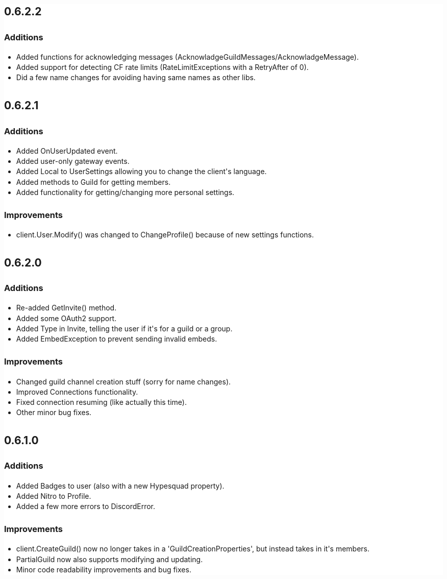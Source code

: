 ## 0.6.2.2

### Additions
- Added functions for acknowledging messages (AcknowladgeGuildMessages/AcknowladgeMessage).
- Added support for detecting CF rate limits (RateLimitExceptions with a RetryAfter of 0).
- Did a few name changes for avoiding having same names as other libs.

## 0.6.2.1

### Additions
- Added OnUserUpdated event.
- Added user-only gateway events.
- Added Local to UserSettings allowing you to change the client's language.
- Added methods to Guild for getting members.
- Added functionality for getting/changing more personal settings.

### Improvements
- client.User.Modify() was changed to ChangeProfile() because of new settings functions.




## 0.6.2.0

### Additions
- Re-added GetInvite() method.
- Added some OAuth2 support.
- Added Type in Invite, telling the user if it's for a guild or a group.
- Added EmbedException to prevent sending invalid embeds.

### Improvements
- Changed guild channel creation stuff (sorry for name changes).
- Improved Connections functionality.
- Fixed connection resuming (like actually this time).
- Other minor bug fixes.



## 0.6.1.0

### Additions
- Added Badges to user (also with a new Hypesquad property).
- Added Nitro to Profile.
- Added a few more errors to DiscordError.

### Improvements
- client.CreateGuild() now no longer takes in a 'GuildCreationProperties', but instead takes in it's members.
- PartialGuild now also supports modifying and updating.
- Minor code readability improvements and bug fixes.
